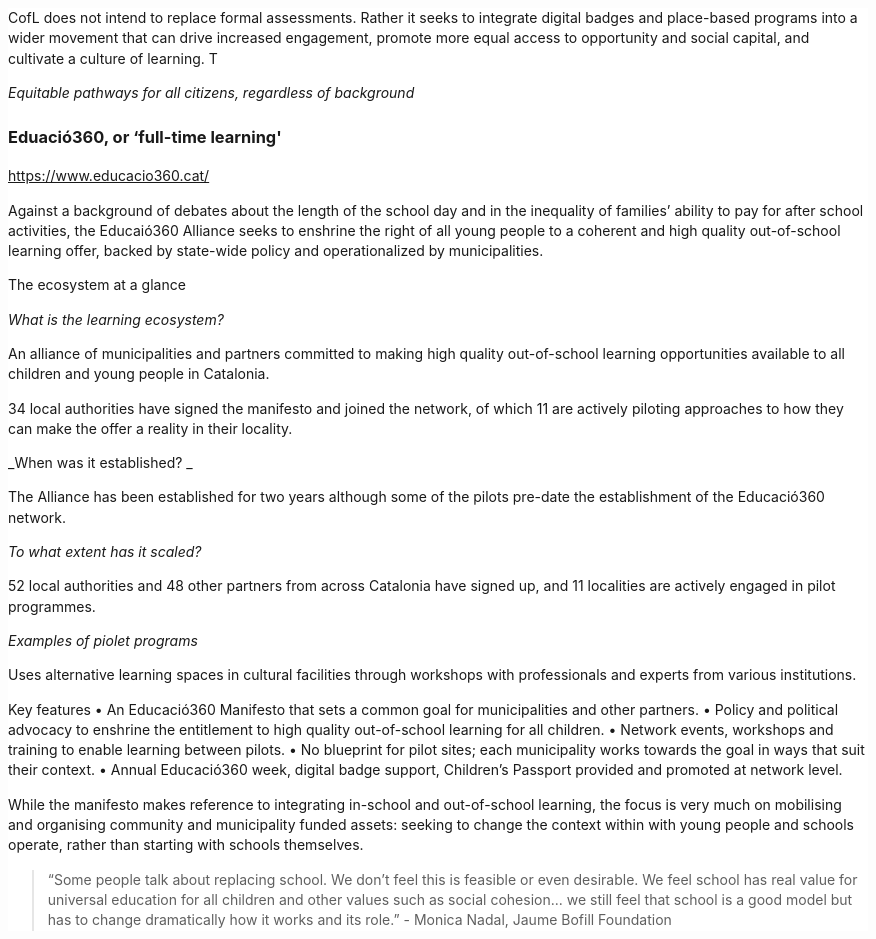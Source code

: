 CofL does not intend to replace formal assessments. Rather it seeks to integrate digital badges and place-based programs into a wider movement that can drive increased engagement, promote more equal access to opportunity and social capital, and cultivate a culture of learning. T



_Equitable pathways for all citizens, regardless of background_

### Eduació360,  or ‘full-time learning'

https://www.educacio360.cat/

Against a background of debates about the length of the school day and in the inequality of families’ ability to pay for after school activities, the Educaió360 Alliance seeks to enshrine the right of all young people to a coherent and high quality out-of-school learning offer, backed by state-wide policy and operationalized by municipalities.

The ecosystem at a glance 

_What is the learning ecosystem?_

An alliance of municipalities and partners committed to making high quality out-of-school learning opportunities available to all children and young people in Catalonia. 

34 local authorities have signed the manifesto and joined the network, of which 11 are actively piloting approaches to how they can make the offer a reality in their locality.

_When was it established? _

The Alliance has been established for two years although some of the pilots pre-date the establishment of the Educació360 network. 

_To what extent has it scaled?_ 

52 local authorities and 48 other partners from across Catalonia have signed up, and 11 localities are actively engaged in pilot programmes.


_Examples of piolet programs_

Uses alternative learning spaces in cultural facilities through workshops with professionals and experts from various institutions.

Key features • An Educació360 Manifesto that sets a common goal for municipalities and other partners. • Policy and political advocacy to enshrine the entitlement to high quality out-of-school learning for all children. • Network events, workshops and training to enable learning between pilots. • No blueprint for pilot sites; each municipality works towards the goal in ways that suit their context. • Annual Educació360 week, digital badge support, Children’s Passport provided and promoted at network level.

While the manifesto makes reference to integrating in-school and out-of-school learning, the focus is very much on mobilising and organising community and municipality funded assets: seeking to change the context within with young people and schools operate, rather than starting with schools themselves.

> “Some people talk about replacing school. We don’t feel this is feasible or even desirable. We feel school has real value for universal education for all children and other values such as social cohesion... we still feel that school is a good model but has to change dramatically how it works and its role.” - Monica Nadal, Jaume Bofill Foundation
